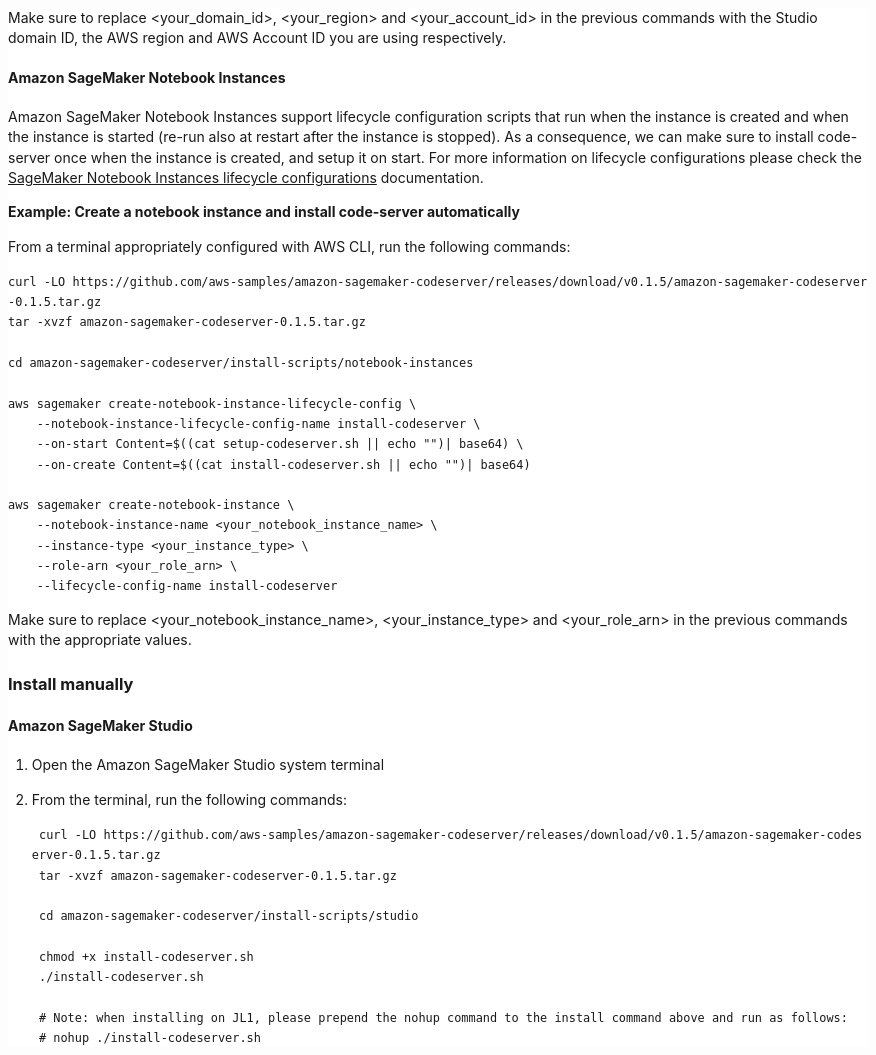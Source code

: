 Make sure to replace <your_domain_id>, <your_region> and <your_account_id> in the previous commands with the Studio domain ID, the AWS region and AWS Account ID you are using respectively.

#### Amazon SageMaker Notebook Instances

Amazon SageMaker Notebook Instances support lifecycle configuration scripts that run when the instance is created and when the instance is started (re-run also at restart after the instance is stopped). As a consequence, we can make sure to install code-server once when the instance is created, and setup it on start. For more information on lifecycle configurations please check the [SageMaker Notebook Instances lifecycle configurations](https://docs.aws.amazon.com/sagemaker/latest/dg/notebook-lifecycle-config.html) documentation.

**Example: Create a notebook instance and install code-server automatically**

From a terminal appropriately configured with AWS CLI, run the following commands:

    curl -LO https://github.com/aws-samples/amazon-sagemaker-codeserver/releases/download/v0.1.5/amazon-sagemaker-codeserver-0.1.5.tar.gz
	tar -xvzf amazon-sagemaker-codeserver-0.1.5.tar.gz

    cd amazon-sagemaker-codeserver/install-scripts/notebook-instances

    aws sagemaker create-notebook-instance-lifecycle-config \
        --notebook-instance-lifecycle-config-name install-codeserver \
        --on-start Content=$((cat setup-codeserver.sh || echo "")| base64) \
        --on-create Content=$((cat install-codeserver.sh || echo "")| base64)

    aws sagemaker create-notebook-instance \
        --notebook-instance-name <your_notebook_instance_name> \
        --instance-type <your_instance_type> \
        --role-arn <your_role_arn> \
        --lifecycle-config-name install-codeserver

Make sure to replace <your_notebook_instance_name>, <your_instance_type> and <your_role_arn> in the previous commands with the appropriate values.

### Install manually

#### Amazon SageMaker Studio

1. Open the Amazon SageMaker Studio system terminal
2. From the terminal, run the following commands:

        curl -LO https://github.com/aws-samples/amazon-sagemaker-codeserver/releases/download/v0.1.5/amazon-sagemaker-codeserver-0.1.5.tar.gz
		tar -xvzf amazon-sagemaker-codeserver-0.1.5.tar.gz

        cd amazon-sagemaker-codeserver/install-scripts/studio
        
        chmod +x install-codeserver.sh
        ./install-codeserver.sh

        # Note: when installing on JL1, please prepend the nohup command to the install command above and run as follows: 
        # nohup ./install-codeserver.sh
